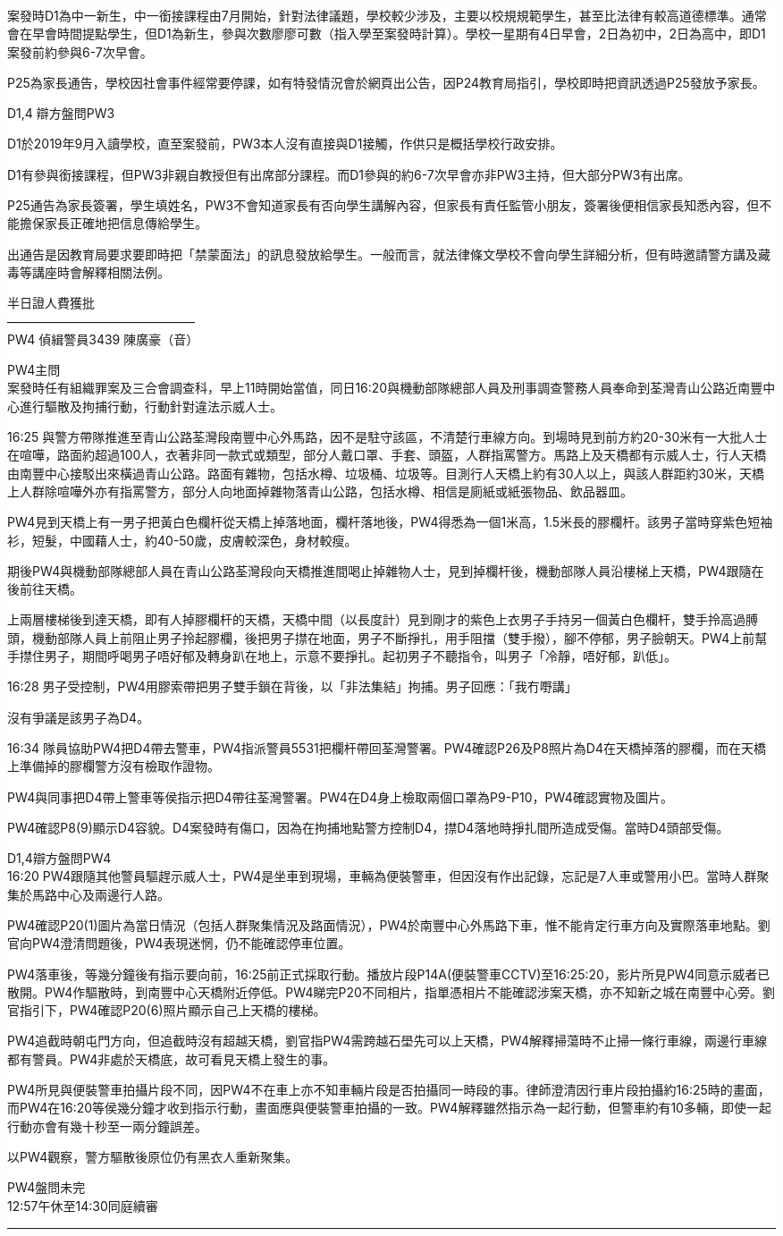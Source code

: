 案發時D1為中一新生，中一銜接課程由7月開始，針對法律議題，學校較少涉及，主要以校規規範學生，甚至比法律有較高道德標準。通常會在早會時間提點學生，但D1為新生，參與次數廖廖可數（指入學至案發時計算）。學校一星期有4日早會，2日為初中，2日為高中，即D1案發前約參與6-7次早會。  
  
P25為家長通告，學校因社會事件經常要停課，如有特發情況會於網頁出公告，因P24教育局指引，學校即時把資訊透過P25發放予家長。  
  
D1,4 辯方盤問PW3  
  
D1於2019年9月入讀學校，直至案發前，PW3本人沒有直接與D1接觸，作供只是概括學校行政安排。  
  
D1有參與銜接課程，但PW3非親自教授但有出席部分課程。而D1參與的約6-7次早會亦非PW3主持，但大部分PW3有出席。  
  
P25通告為家長簽署，學生填姓名，PW3不會知道家長有否向學生講解內容，但家長有責任監管小朋友，簽署後便相信家長知悉內容，但不能擔保家長正確地把信息傳給學生。  
  
出通告是因教育局要求要即時把「禁蒙面法」的訊息發放給學生。一般而言，就法律條文學校不會向學生詳細分析，但有時邀請警方講及藏毒等講座時會解釋相關法例。  
  
半日證人費獲批  
———————————————  
PW4 偵緝警員3439 陳廣豪（音）  
  
PW4主問  
案發時任有組織罪案及三合會調查科，早上11時開始當值，同日16:20與機動部隊總部人員及刑事調查警務人員奉命到荃灣青山公路近南豐中心進行驅散及拘捕行動，行動針對違法示威人士。  
  
16:25 與警方帶隊推進至青山公路荃灣段南豐中心外馬路，因不是駐守該區，不清楚行車線方向。到場時見到前方約20-30米有一大批人士在喧嘩，路面約超過100人，衣著非同一款式或類型，部分人戴口罩、手套、頭盔，人群指罵警方。馬路上及天橋都有示威人士，行人天橋由南豐中心接駁出來橫過青山公路。路面有雜物，包括水樽、垃圾桶、垃圾等。目測行人天橋上約有30人以上，與該人群距約30米，天橋上人群除喧嘩外亦有指罵警方，部分人向地面掉雜物落青山公路，包括水樽、相信是廁紙或紙張物品、飲品器皿。  
  
PW4見到天橋上有一男子把黃白色欄杆從天橋上掉落地面，欄杆落地後，PW4得悉為一個1米高，1.5米長的膠欄杆。該男子當時穿紫色短袖衫，短髮，中國藉人士，約40-50歲，皮膚較深色，身材較瘦。  
  
期後PW4與機動部隊總部人員在青山公路荃灣段向天橋推進間喝止掉雜物人士，見到掉欄杆後，機動部隊人員沿樓梯上天橋，PW4跟隨在後前往天橋。  
  
上兩層樓梯後到達天橋，即有人掉膠欄杆的天橋，天橋中間（以長度計）見到剛才的紫色上衣男子手持另一個黃白色欄杆，雙手拎高過膊頭，機動部隊人員上前阻止男子拎起膠欄，後把男子㩒在地面，男子不斷掙扎，用手阻擋（雙手撥），腳不停郁，男子臉朝天。PW4上前幫手㩒住男子，期間呼喝男子唔好郁及轉身趴在地上，示意不要掙扎。起初男子不聽指令，叫男子「冷靜，唔好郁，趴低」。  
  
16:28 男子受控制，PW4用膠索帶把男子雙手鎖在背後，以「非法集結」拘捕。男子回應：「我冇嘢講」  
  
沒有爭議是該男子為D4。  
  
16:34 隊員協助PW4把D4帶去警車，PW4指派警員5531把欄杆帶回荃灣警署。PW4確認P26及P8照片為D4在天橋掉落的膠欄，而在天橋上準備掉的膠欄警方沒有檢取作證物。  
  
PW4與同事把D4帶上警車等侯指示把D4帶往荃灣警署。PW4在D4身上檢取兩個口罩為P9-P10，PW4確認實物及圖片。  
  
PW4確認P8(9)顯示D4容貌。D4案發時有傷口，因為在拘捕地點警方控制D4，㩒D4落地時掙扎間所造成受傷。當時D4頭部受傷。  
  
D1,4辯方盤問PW4  
16:20 PW4跟隨其他警員驅趕示威人士，PW4是坐車到現場，車輛為便裝警車，但因沒有作出記錄，忘記是7人車或警用小巴。當時人群聚集於馬路中心及兩邊行人路。  
  
PW4確認P20(1)圖片為當日情況（包括人群聚集情況及路面情況），PW4於南豐中心外馬路下車，惟不能肯定行車方向及實際落車地點。劉官向PW4澄清問題後，PW4表現迷惘，仍不能確認停車位置。  
  
PW4落車後，等幾分鐘後有指示要向前，16:25前正式採取行動。播放片段P14A(便裝警車CCTV)至16:25:20，影片所見PW4同意示威者已散開。PW4作驅散時，到南豐中心天橋附近停低。PW4睇完P20不同相片，指單憑相片不能確認涉案天橋，亦不知新之城在南豐中心旁。劉官指引下，PW4確認P20(6)照片顯示自己上天橋的樓梯。  
  
PW4追截時朝屯門方向，但追截時沒有超越天橋，劉官指PW4需跨越石壆先可以上天橋，PW4解釋掃蕩時不止掃一條行車線，兩邊行車線都有警員。PW4非處於天橋底，故可看見天橋上發生的事。  
  
PW4所見與便裝警車拍攝片段不同，因PW4不在車上亦不知車輛片段是否拍攝同一時段的事。律師澄清因行車片段拍攝約16:25時的畫面，而PW4在16:20等侯幾分鐘才收到指示行動，畫面應與便裝警車拍攝的一致。PW4解釋雖然指示為一起行動，但警車約有10多輛，即使一起行動亦會有幾十秒至一兩分鐘誤差。  
  
以PW4觀察，警方驅散後原位仍有黑衣人重新聚集。  
  
PW4盤問未完  
12:57午休至14:30同庭續審

---
      